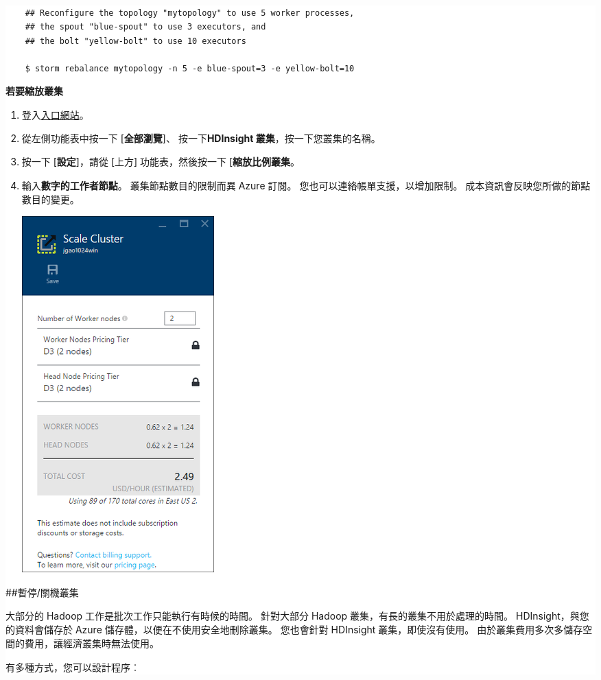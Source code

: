         ## Reconfigure the topology "mytopology" to use 5 worker processes,
        ## the spout "blue-spout" to use 3 executors, and
        ## the bolt "yellow-bolt" to use 10 executors

        $ storm rebalance mytopology -n 5 -e blue-spout=3 -e yellow-bolt=10


**若要縮放叢集**

1. 登入[入口網站][azure-portal]。
2. 從左側功能表中按一下 [**全部瀏覽**]、 按一下**HDInsight 叢集**，按一下您叢集的名稱。
3. 按一下 [**設定**]，請從 [上方] 功能表，然後按一下 [**縮放比例叢集**。
4. 輸入**數字的工作者節點**。 叢集節點數目的限制而異 Azure 訂閱。 您也可以連絡帳單支援，以增加限制。  成本資訊會反映您所做的節點數目的變更。

    ![HDInsight Hadoop HBase 大量火花縮放比例](./media/hdinsight-administer-use-management-portal/hdinsight.portal.scale.cluster.png)

##<a name="pauseshut-down-clusters"></a>暫停/關機叢集

大部分的 Hadoop 工作是批次工作只能執行有時候的時間。 針對大部分 Hadoop 叢集，有長的叢集不用於處理的時間。 HDInsight，與您的資料會儲存於 Azure 儲存體，以便在不使用安全地刪除叢集。
您也會針對 HDInsight 叢集，即使沒有使用。 由於叢集費用多次多儲存空間的費用，讓經濟叢集時無法使用。

有多種方式，您可以設計程序︰


[azure-portal]: https://portal.azure.com
[image-hadoopcommandline]: ./media/hdinsight-administer-use-management-portal/hdinsight-hadoop-command-line.png "Hadoop 命令列"
